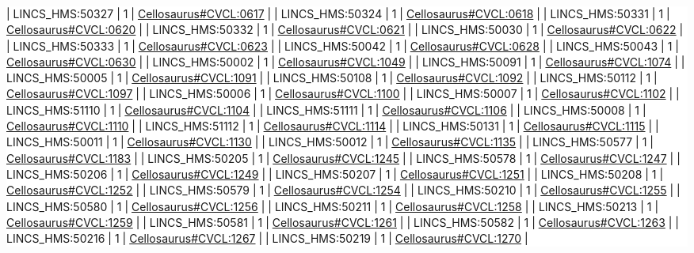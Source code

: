 | LINCS_HMS:50327 |        1 | [Cellosaurus#CVCL:0617](http://purl.obolibrary.org/obo/Cellosaurus#CVCL_0617) |
| LINCS_HMS:50324 |        1 | [Cellosaurus#CVCL:0618](http://purl.obolibrary.org/obo/Cellosaurus#CVCL_0618) |
| LINCS_HMS:50331 |        1 | [Cellosaurus#CVCL:0620](http://purl.obolibrary.org/obo/Cellosaurus#CVCL_0620) |
| LINCS_HMS:50332 |        1 | [Cellosaurus#CVCL:0621](http://purl.obolibrary.org/obo/Cellosaurus#CVCL_0621) |
| LINCS_HMS:50030 |        1 | [Cellosaurus#CVCL:0622](http://purl.obolibrary.org/obo/Cellosaurus#CVCL_0622) |
| LINCS_HMS:50333 |        1 | [Cellosaurus#CVCL:0623](http://purl.obolibrary.org/obo/Cellosaurus#CVCL_0623) |
| LINCS_HMS:50042 |        1 | [Cellosaurus#CVCL:0628](http://purl.obolibrary.org/obo/Cellosaurus#CVCL_0628) |
| LINCS_HMS:50043 |        1 | [Cellosaurus#CVCL:0630](http://purl.obolibrary.org/obo/Cellosaurus#CVCL_0630) |
| LINCS_HMS:50002 |        1 | [Cellosaurus#CVCL:1049](http://purl.obolibrary.org/obo/Cellosaurus#CVCL_1049) |
| LINCS_HMS:50091 |        1 | [Cellosaurus#CVCL:1074](http://purl.obolibrary.org/obo/Cellosaurus#CVCL_1074) |
| LINCS_HMS:50005 |        1 | [Cellosaurus#CVCL:1091](http://purl.obolibrary.org/obo/Cellosaurus#CVCL_1091) |
| LINCS_HMS:50108 |        1 | [Cellosaurus#CVCL:1092](http://purl.obolibrary.org/obo/Cellosaurus#CVCL_1092) |
| LINCS_HMS:50112 |        1 | [Cellosaurus#CVCL:1097](http://purl.obolibrary.org/obo/Cellosaurus#CVCL_1097) |
| LINCS_HMS:50006 |        1 | [Cellosaurus#CVCL:1100](http://purl.obolibrary.org/obo/Cellosaurus#CVCL_1100) |
| LINCS_HMS:50007 |        1 | [Cellosaurus#CVCL:1102](http://purl.obolibrary.org/obo/Cellosaurus#CVCL_1102) |
| LINCS_HMS:51110 |        1 | [Cellosaurus#CVCL:1104](http://purl.obolibrary.org/obo/Cellosaurus#CVCL_1104) |
| LINCS_HMS:51111 |        1 | [Cellosaurus#CVCL:1106](http://purl.obolibrary.org/obo/Cellosaurus#CVCL_1106) |
| LINCS_HMS:50008 |        1 | [Cellosaurus#CVCL:1110](http://purl.obolibrary.org/obo/Cellosaurus#CVCL_1110) |
| LINCS_HMS:51112 |        1 | [Cellosaurus#CVCL:1114](http://purl.obolibrary.org/obo/Cellosaurus#CVCL_1114) |
| LINCS_HMS:50131 |        1 | [Cellosaurus#CVCL:1115](http://purl.obolibrary.org/obo/Cellosaurus#CVCL_1115) |
| LINCS_HMS:50011 |        1 | [Cellosaurus#CVCL:1130](http://purl.obolibrary.org/obo/Cellosaurus#CVCL_1130) |
| LINCS_HMS:50012 |        1 | [Cellosaurus#CVCL:1135](http://purl.obolibrary.org/obo/Cellosaurus#CVCL_1135) |
| LINCS_HMS:50577 |        1 | [Cellosaurus#CVCL:1183](http://purl.obolibrary.org/obo/Cellosaurus#CVCL_1183) |
| LINCS_HMS:50205 |        1 | [Cellosaurus#CVCL:1245](http://purl.obolibrary.org/obo/Cellosaurus#CVCL_1245) |
| LINCS_HMS:50578 |        1 | [Cellosaurus#CVCL:1247](http://purl.obolibrary.org/obo/Cellosaurus#CVCL_1247) |
| LINCS_HMS:50206 |        1 | [Cellosaurus#CVCL:1249](http://purl.obolibrary.org/obo/Cellosaurus#CVCL_1249) |
| LINCS_HMS:50207 |        1 | [Cellosaurus#CVCL:1251](http://purl.obolibrary.org/obo/Cellosaurus#CVCL_1251) |
| LINCS_HMS:50208 |        1 | [Cellosaurus#CVCL:1252](http://purl.obolibrary.org/obo/Cellosaurus#CVCL_1252) |
| LINCS_HMS:50579 |        1 | [Cellosaurus#CVCL:1254](http://purl.obolibrary.org/obo/Cellosaurus#CVCL_1254) |
| LINCS_HMS:50210 |        1 | [Cellosaurus#CVCL:1255](http://purl.obolibrary.org/obo/Cellosaurus#CVCL_1255) |
| LINCS_HMS:50580 |        1 | [Cellosaurus#CVCL:1256](http://purl.obolibrary.org/obo/Cellosaurus#CVCL_1256) |
| LINCS_HMS:50211 |        1 | [Cellosaurus#CVCL:1258](http://purl.obolibrary.org/obo/Cellosaurus#CVCL_1258) |
| LINCS_HMS:50213 |        1 | [Cellosaurus#CVCL:1259](http://purl.obolibrary.org/obo/Cellosaurus#CVCL_1259) |
| LINCS_HMS:50581 |        1 | [Cellosaurus#CVCL:1261](http://purl.obolibrary.org/obo/Cellosaurus#CVCL_1261) |
| LINCS_HMS:50582 |        1 | [Cellosaurus#CVCL:1263](http://purl.obolibrary.org/obo/Cellosaurus#CVCL_1263) |
| LINCS_HMS:50216 |        1 | [Cellosaurus#CVCL:1267](http://purl.obolibrary.org/obo/Cellosaurus#CVCL_1267) |
| LINCS_HMS:50219 |        1 | [Cellosaurus#CVCL:1270](http://purl.obolibrary.org/obo/Cellosaurus#CVCL_1270) |